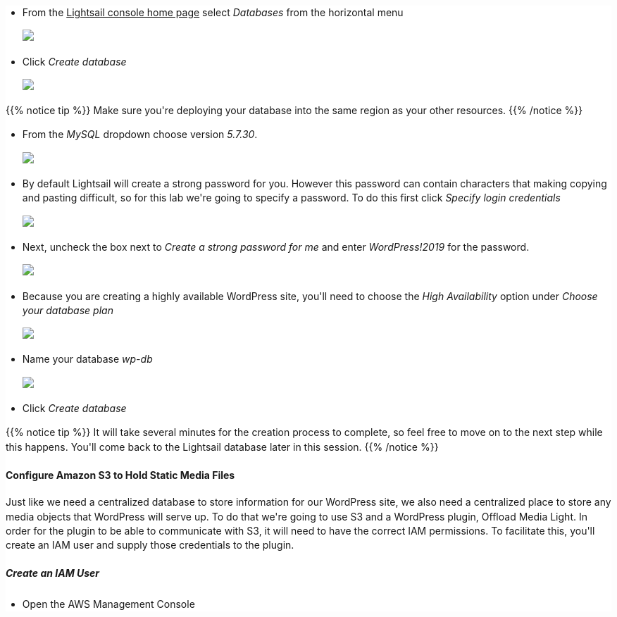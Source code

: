 * From the <a href="https://lightsail.aws.amazon.com/ls/webapp/home/" target="_blank">Lightsail console home page</a> select *Databases* from the horizontal menu

    ![](../../images/databases-menu.jpg?classes=border)

* Click *Create database*

    ![](../../images/create-database.jpg?classes=border)

{{% notice tip %}}
Make sure you're deploying your database into the same region as your other resources.
{{% /notice %}}


* From the *MySQL* dropdown choose version *5.7.30*. 

    ![](../../images/database_version.png?classes=border)

* By default Lightsail will create a strong password for you. However this password can contain characters that making copying and pasting difficult, so for this lab we're going to specify a password. To do this first click *Specify login credentials* 

    ![](../../images/specify_credentials.jpg?classes=border)

* Next, uncheck the box next to *Create a strong password for me* and enter *WordPress!2019* for the password. 

    ![](../../images/database_pw.png?classes=border)

* Because you are creating a highly available WordPress site, you'll need to choose the *High Availability* option under *Choose your database plan*

    ![](../../images/database_plan.png?classes=border)

* Name your database *wp-db*

    ![](../../images/db_name.png?classes=border)

* Click *Create database* 

{{% notice tip %}}
It will take several minutes for the creation process to complete, so feel free to move on to the next step while this happens. You'll come back to the Lightsail database later in this session.
{{% /notice %}}   

#### Configure Amazon S3 to Hold Static Media Files
Just like we need a centralized database to store information for our WordPress site, we also need a centralized place to store any media objects that WordPress will serve up. To do that we're going to use S3 and a WordPress plugin, Offload Media Light. In order for the plugin to be able to communicate with S3, it will need to have the correct IAM permissions. To facilitate this, you'll create an IAM user and supply those credentials to the plugin. 

##### Create an IAM User

* Open the AWS Management Console
